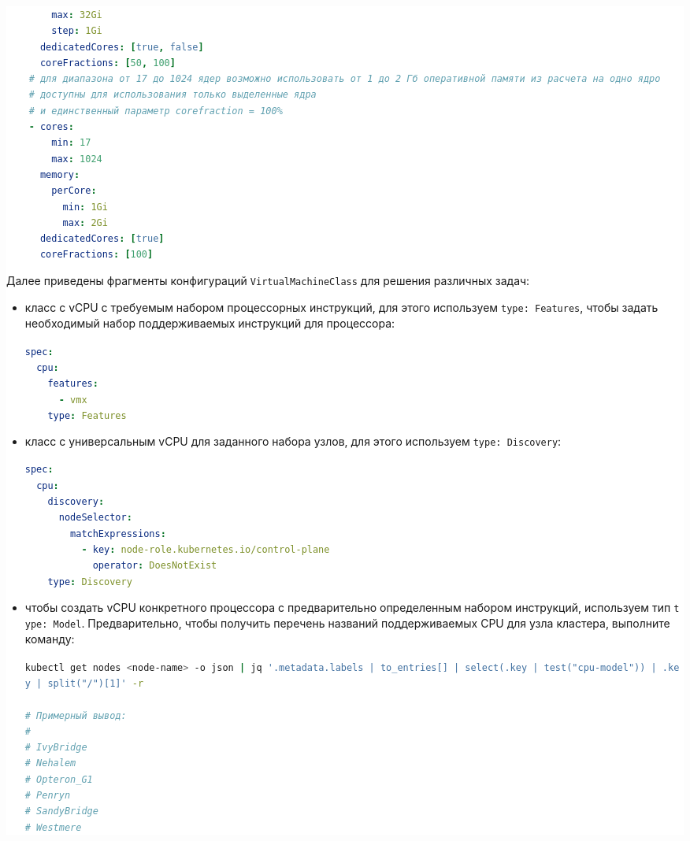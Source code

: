 ```yaml
        max: 32Gi
        step: 1Gi
      dedicatedCores: [true, false]
      coreFractions: [50, 100]
    # для диапазона от 17 до 1024 ядер возможно использовать от 1 до 2 Гб оперативной памяти из расчета на одно ядро
    # доступны для использования только выделенные ядра
    # и единственный параметр corefraction = 100%
    - cores:
        min: 17
        max: 1024
      memory:
        perCore:
          min: 1Gi
          max: 2Gi
      dedicatedCores: [true]
      coreFractions: [100]
```

Далее приведены фрагменты конфигураций `VirtualMachineClass` для решения различных задач:

- класс с vCPU с требуемым набором процессорных инструкций, для этого используем `type: Features`, чтобы задать необходимый набор поддерживаемых инструкций для процессора:

  ```yaml
  spec:
    cpu:
      features:
        - vmx
      type: Features
  ```

- класс c универсальным vCPU для заданного набора узлов, для этого используем `type: Discovery`:

  ```yaml
  spec:
    cpu:
      discovery:
        nodeSelector:
          matchExpressions:
            - key: node-role.kubernetes.io/control-plane
              operator: DoesNotExist
      type: Discovery
  ```

- чтобы создать vCPU конкретного процессора с предварительно определенным набором инструкций, используем тип `type: Model`. Предварительно, чтобы получить перечень названий поддерживаемых CPU для узла кластера, выполните команду:

  ```bash
  kubectl get nodes <node-name> -o json | jq '.metadata.labels | to_entries[] | select(.key | test("cpu-model")) | .key | split("/")[1]' -r

  # Примерный вывод:
  #
  # IvyBridge
  # Nehalem
  # Opteron_G1
  # Penryn
  # SandyBridge
  # Westmere
  ```
